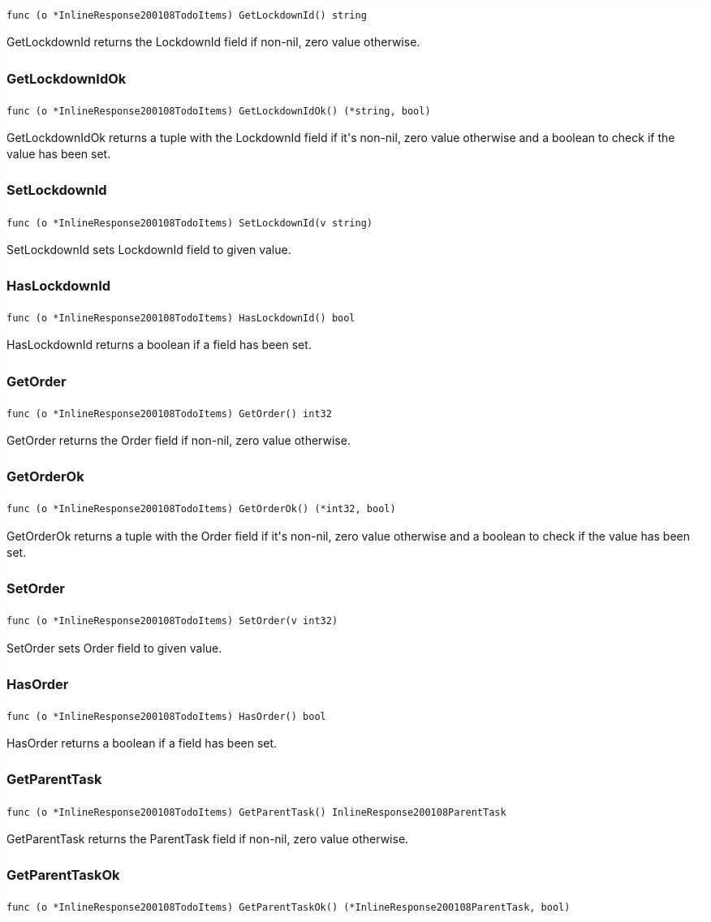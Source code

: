 `func (o *InlineResponse200108TodoItems) GetLockdownId() string`

GetLockdownId returns the LockdownId field if non-nil, zero value otherwise.

### GetLockdownIdOk

`func (o *InlineResponse200108TodoItems) GetLockdownIdOk() (*string, bool)`

GetLockdownIdOk returns a tuple with the LockdownId field if it's non-nil, zero value otherwise
and a boolean to check if the value has been set.

### SetLockdownId

`func (o *InlineResponse200108TodoItems) SetLockdownId(v string)`

SetLockdownId sets LockdownId field to given value.

### HasLockdownId

`func (o *InlineResponse200108TodoItems) HasLockdownId() bool`

HasLockdownId returns a boolean if a field has been set.

### GetOrder

`func (o *InlineResponse200108TodoItems) GetOrder() int32`

GetOrder returns the Order field if non-nil, zero value otherwise.

### GetOrderOk

`func (o *InlineResponse200108TodoItems) GetOrderOk() (*int32, bool)`

GetOrderOk returns a tuple with the Order field if it's non-nil, zero value otherwise
and a boolean to check if the value has been set.

### SetOrder

`func (o *InlineResponse200108TodoItems) SetOrder(v int32)`

SetOrder sets Order field to given value.

### HasOrder

`func (o *InlineResponse200108TodoItems) HasOrder() bool`

HasOrder returns a boolean if a field has been set.

### GetParentTask

`func (o *InlineResponse200108TodoItems) GetParentTask() InlineResponse200108ParentTask`

GetParentTask returns the ParentTask field if non-nil, zero value otherwise.

### GetParentTaskOk

`func (o *InlineResponse200108TodoItems) GetParentTaskOk() (*InlineResponse200108ParentTask, bool)`
